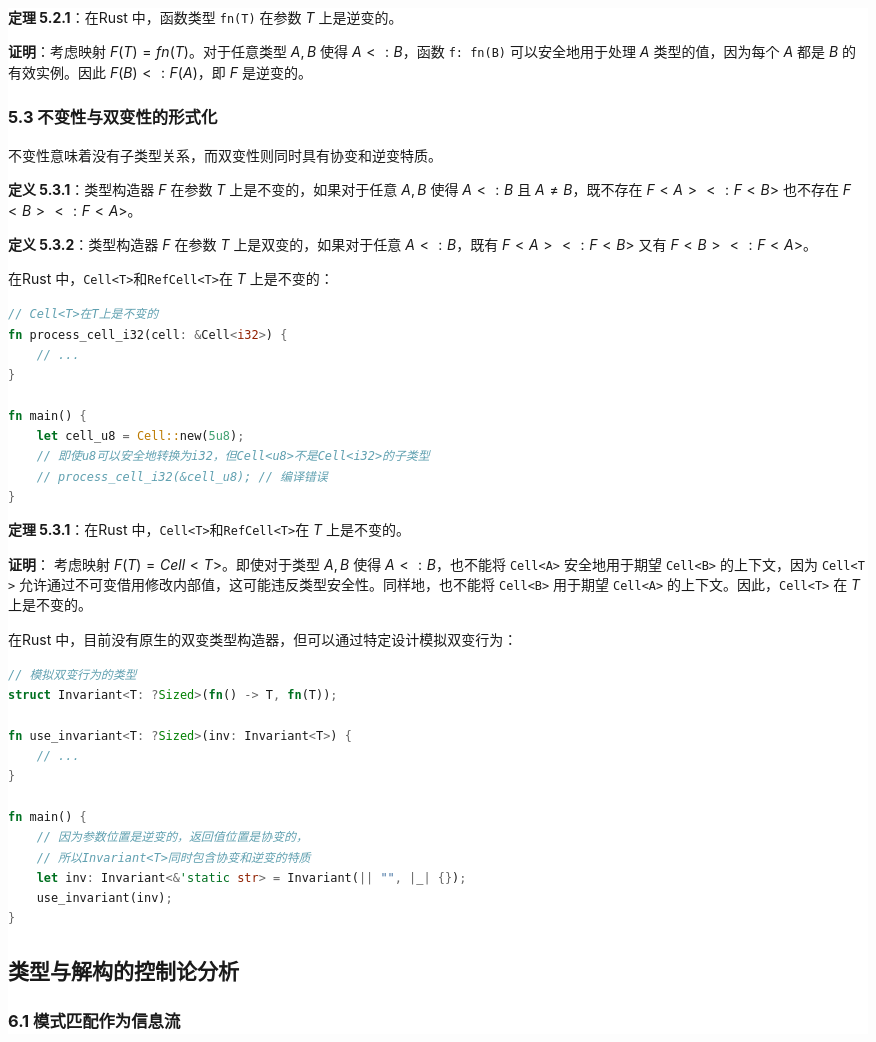 **定理 5.2.1**：在Rust 中，函数类型 `fn(T)` 在参数 $T$ 上是逆变的。

**证明**：考虑映射 $F(T) = fn(T)$。对于任意类型 $A, B$ 使得 $A <: B$，函数 `f: fn(B)` 可以安全地用于处理 $A$ 类型的值，因为每个 $A$ 都是 $B$ 的有效实例。因此 $F(B) <: F(A)$，即 $F$ 是逆变的。

### 5.3 不变性与双变性的形式化

不变性意味着没有子类型关系，而双变性则同时具有协变和逆变特质。

**定义 5.3.1**：类型构造器 $F$ 在参数 $T$ 上是不变的，如果对于任意 $A, B$ 使得 $A <: B$ 且 $A \neq B$，既不存在 $F<A> <: F<B>$ 也不存在 $F<B> <: F<A>$。

**定义 5.3.2**：类型构造器 $F$ 在参数 $T$ 上是双变的，如果对于任意 $A <: B$，既有 $F<A> <: F<B>$ 又有 $F<B> <: F<A>$。

在Rust 中，`Cell<T>`和`RefCell<T>`在 $T$ 上是不变的：

```rust
// Cell<T>在T上是不变的
fn process_cell_i32(cell: &Cell<i32>) {
    // ...
}

fn main() {
    let cell_u8 = Cell::new(5u8);
    // 即使u8可以安全地转换为i32，但Cell<u8>不是Cell<i32>的子类型
    // process_cell_i32(&cell_u8); // 编译错误
}
```

**定理 5.3.1**：在Rust 中，`Cell<T>`和`RefCell<T>`在 $T$ 上是不变的。

**证明**：
考虑映射 $F(T) = Cell<T>$。即使对于类型 $A, B$ 使得 $A <: B$，也不能将 `Cell<A>` 安全地用于期望 `Cell<B>` 的上下文，因为 `Cell<T>` 允许通过不可变借用修改内部值，这可能违反类型安全性。同样地，也不能将 `Cell<B>` 用于期望 `Cell<A>` 的上下文。因此，`Cell<T>` 在 $T$ 上是不变的。

在Rust 中，目前没有原生的双变类型构造器，但可以通过特定设计模拟双变行为：

```rust
// 模拟双变行为的类型
struct Invariant<T: ?Sized>(fn() -> T, fn(T));

fn use_invariant<T: ?Sized>(inv: Invariant<T>) {
    // ...
}

fn main() {
    // 因为参数位置是逆变的，返回值位置是协变的，
    // 所以Invariant<T>同时包含协变和逆变的特质
    let inv: Invariant<&'static str> = Invariant(|| "", |_| {});
    use_invariant(inv);
}
```

## 类型与解构的控制论分析

### 6.1 模式匹配作为信息流
